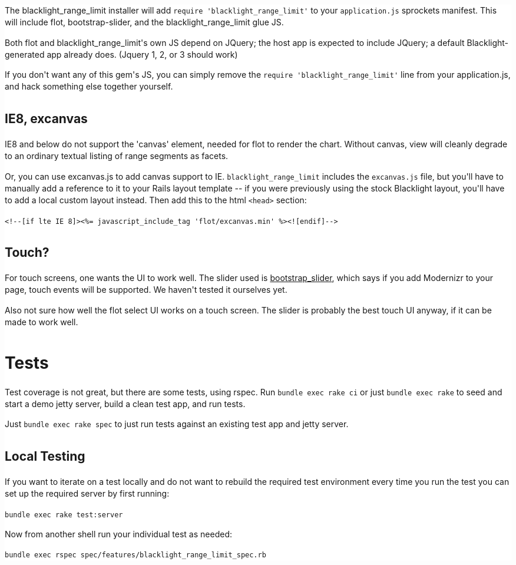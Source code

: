 The blacklight_range_limit installer will add `require 'blacklight_range_limit'` to your `application.js` sprockets manifest. This will include flot, bootstrap-slider, and the blacklight_range_limit glue JS.

Both flot and blacklight_range_limit's own JS depend on JQuery; the host app is expected to include JQuery; a default Blacklight-generated app already does. (Jquery 1, 2, or 3 should work)

If you don't want any of this gem's JS, you can simply remove the `require 'blacklight_range_limit'` line from your application.js, and hack something else together yourself.

## IE8, excanvas

IE8 and below do not support the 'canvas' element, needed for flot to render the chart.
Without canvas, view will cleanly degrade to an ordinary textual listing of range segments
as facets.

Or, you can use excanvas.js to add canvas support to IE.  `blacklight_range_limit` includes
the `excanvas.js` file, but you'll have to manually add a reference to it to your Rails layout
template -- if you were previously using the stock Blacklight layout, you'll have to add a
local custom layout instead. Then add this to the html `<head>` section:

    <!--[if lte IE 8]><%= javascript_include_tag 'flot/excanvas.min' %><![endif]-->

## Touch?

For touch screens, one wants the UI to work well. The slider used is
[bootstrap_slider](http://www.eyecon.ro/bootstrap-slider/), which says if you add
Modernizr to your page, touch events will be supported. We haven't tested it
ourselves yet.

Also not sure how well the flot select UI works on a touch screen. The slider
is probably the best touch UI anyway, if it can be made to work well.

# Tests

Test coverage is not great, but there are some tests, using rspec.  Run `bundle exec rake ci` or just `bundle exec rake` to seed and
start a demo jetty server, build a clean test app, and run tests.

Just `bundle exec rake spec` to just run tests against an existing test app and jetty server.

## Local Testing
If you want to iterate on a test locally and do not want to rebuild the
required test environment every time you run the test you can set up the
required server by first running:
```bash
bundle exec rake test:server
```

Now from another shell run your individual test as needed:
```bash
bundle exec rspec spec/features/blacklight_range_limit_spec.rb
```
